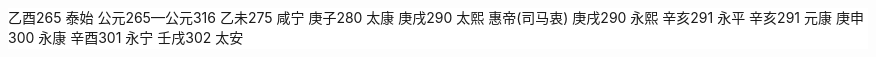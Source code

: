   <td class=xl6810138 width=72 style='border-top:none;border-left:none;
  width:54pt'>乙酉265</td>
  <td class=xl6810138 width=72 style='border-top:none;border-left:none;
  width:54pt'>泰始</td>
  <td rowspan=17 class=xl6710138 width=72 style='border-top:none;width:54pt'>公元265—公元316</td>
 </tr>
 <tr height=19 style='height:14.25pt'>
  <td height=19 class=xl6810138 width=72 style='height:14.25pt;border-top:none;
  border-left:none;width:54pt'>乙未275</td>
  <td class=xl6810138 width=72 style='border-top:none;border-left:none;
  width:54pt'>咸宁</td>
 </tr>
 <tr height=19 style='height:14.25pt'>
  <td height=19 class=xl6810138 width=72 style='height:14.25pt;border-top:none;
  border-left:none;width:54pt'>庚子280</td>
  <td class=xl6810138 width=72 style='border-top:none;border-left:none;
  width:54pt'>太康</td>
 </tr>
 <tr height=19 style='height:14.25pt'>
  <td height=19 class=xl6810138 width=72 style='height:14.25pt;border-top:none;
  border-left:none;width:54pt'>庚戌290</td>
  <td class=xl6810138 width=72 style='border-top:none;border-left:none;
  width:54pt'>太熙</td>
 </tr>
 <tr height=19 style='height:14.25pt'>
  <td rowspan=11 height=209 class=xl6810138 width=150 style='height:156.75pt;
  border-top:none;width:113pt'>惠帝(司马衷)</td>
  <td class=xl6810138 width=72 style='border-top:none;border-left:none;
  width:54pt'>庚戌290</td>
  <td class=xl6810138 width=72 style='border-top:none;border-left:none;
  width:54pt'>永熙</td>
 </tr>
 <tr height=19 style='height:14.25pt'>
  <td height=19 class=xl6810138 width=72 style='height:14.25pt;border-top:none;
  border-left:none;width:54pt'>辛亥291</td>
  <td class=xl6810138 width=72 style='border-top:none;border-left:none;
  width:54pt'>永平</td>
 </tr>
 <tr height=19 style='height:14.25pt'>
  <td height=19 class=xl6810138 width=72 style='height:14.25pt;border-top:none;
  border-left:none;width:54pt'>辛亥291</td>
  <td class=xl6810138 width=72 style='border-top:none;border-left:none;
  width:54pt'>元康</td>
 </tr>
 <tr height=19 style='height:14.25pt'>
  <td height=19 class=xl6810138 width=72 style='height:14.25pt;border-top:none;
  border-left:none;width:54pt'>庚申300</td>
  <td class=xl6810138 width=72 style='border-top:none;border-left:none;
  width:54pt'>永康</td>
 </tr>
 <tr height=19 style='height:14.25pt'>
  <td height=19 class=xl6810138 width=72 style='height:14.25pt;border-top:none;
  border-left:none;width:54pt'>辛酉301</td>
  <td class=xl6810138 width=72 style='border-top:none;border-left:none;
  width:54pt'>永宁</td>
 </tr>
 <tr height=19 style='height:14.25pt'>
  <td height=19 class=xl6810138 width=72 style='height:14.25pt;border-top:none;
  border-left:none;width:54pt'>壬戌302</td>
  <td class=xl6810138 width=72 style='border-top:none;border-left:none;
  width:54pt'>太安</td>
 </tr>
 <tr height=19 style='height:14.25pt'>
  <td height=19 class=xl6810138 width=72 style='height:14.25pt;border-top:none;